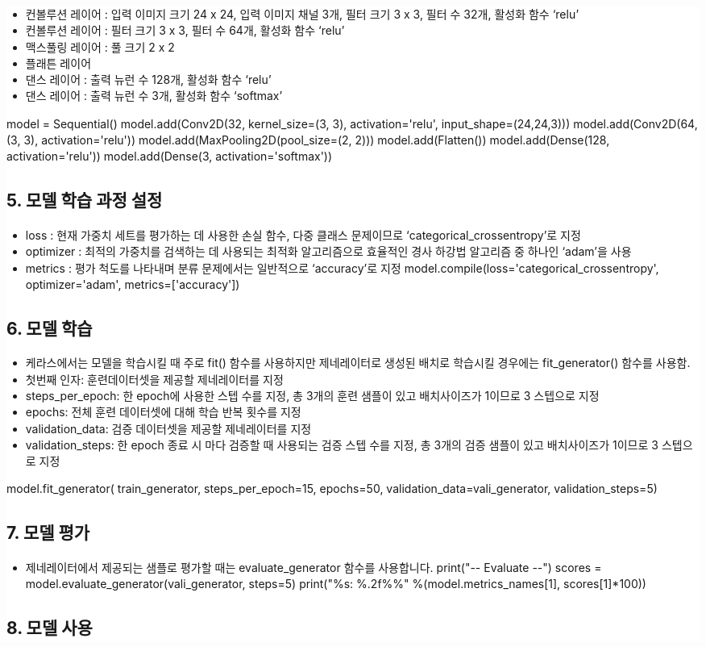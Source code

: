 - 컨볼루션 레이어 : 입력 이미지 크기 24 x 24, 입력 이미지 채널 3개, 필터 크기 3 x 3, 필터 수 32개, 활성화 함수 ‘relu’
- 컨볼루션 레이어 : 필터 크기 3 x 3, 필터 수 64개, 활성화 함수 ‘relu’
- 맥스풀링 레이어 : 풀 크기 2 x 2
- 플래튼 레이어
- 댄스 레이어 : 출력 뉴런 수 128개, 활성화 함수 ‘relu’
- 댄스 레이어 : 출력 뉴런 수 3개, 활성화 함수 ‘softmax’
 
model = Sequential()
model.add(Conv2D(32, kernel_size=(3, 3),
                 activation='relu',
                 input_shape=(24,24,3)))
model.add(Conv2D(64, (3, 3), activation='relu'))
model.add(MaxPooling2D(pool_size=(2, 2)))
model.add(Flatten())
model.add(Dense(128, activation='relu'))
model.add(Dense(3, activation='softmax'))
 
 
## 5. 모델 학습 과정 설정
- loss : 현재 가중치 세트를 평가하는 데 사용한 손실 함수, 다중 클래스 문제이므로 ‘categorical_crossentropy’로 지정
- optimizer : 최적의 가중치를 검색하는 데 사용되는 최적화 알고리즘으로 효율적인 경사 하강법 알고리즘 중 하나인 ‘adam’을 사용
- metrics : 평가 척도를 나타내며 분류 문제에서는 일반적으로 ‘accuracy’로 지정
model.compile(loss='categorical_crossentropy', optimizer='adam', metrics=['accuracy'])  
  
 
## 6. 모델 학습
- 케라스에서는 모델을 학습시킬 때 주로 fit() 함수를 사용하지만 제네레이터로 생성된 배치로 학습시킬 경우에는 fit_generator() 함수를 사용함.
- 첫번째 인자: 훈련데이터셋을 제공할 제네레이터를 지정
- steps_per_epoch: 한 epoch에 사용한 스텝 수를 지정, 총 3개의 훈련 샘플이 있고 배치사이즈가 1이므로 3 스텝으로 지정
- epochs: 전체 훈련 데이터셋에 대해 학습 반복 횟수를 지정
- validation_data: 검증 데이터셋을 제공할 제네레이터를 지정
- validation_steps: 한 epoch 종료 시 마다 검증할 때 사용되는 검증 스텝 수를 지정,
                        총 3개의 검증 샘플이 있고 배치사이즈가 1이므로 3 스텝으로 지정
 
model.fit_generator(
        train_generator,
        steps_per_epoch=15,
        epochs=50,
        validation_data=vali_generator,
        validation_steps=5)
   
  
## 7. 모델 평가

- 제네레이터에서 제공되는 샘플로 평가할 때는 evaluate_generator 함수를 사용합니다.
print("-- Evaluate --")
scores = model.evaluate_generator(vali_generator, steps=5)
print("%s: %.2f%%" %(model.metrics_names[1], scores[1]*100))
 
 
## 8. 모델 사용
